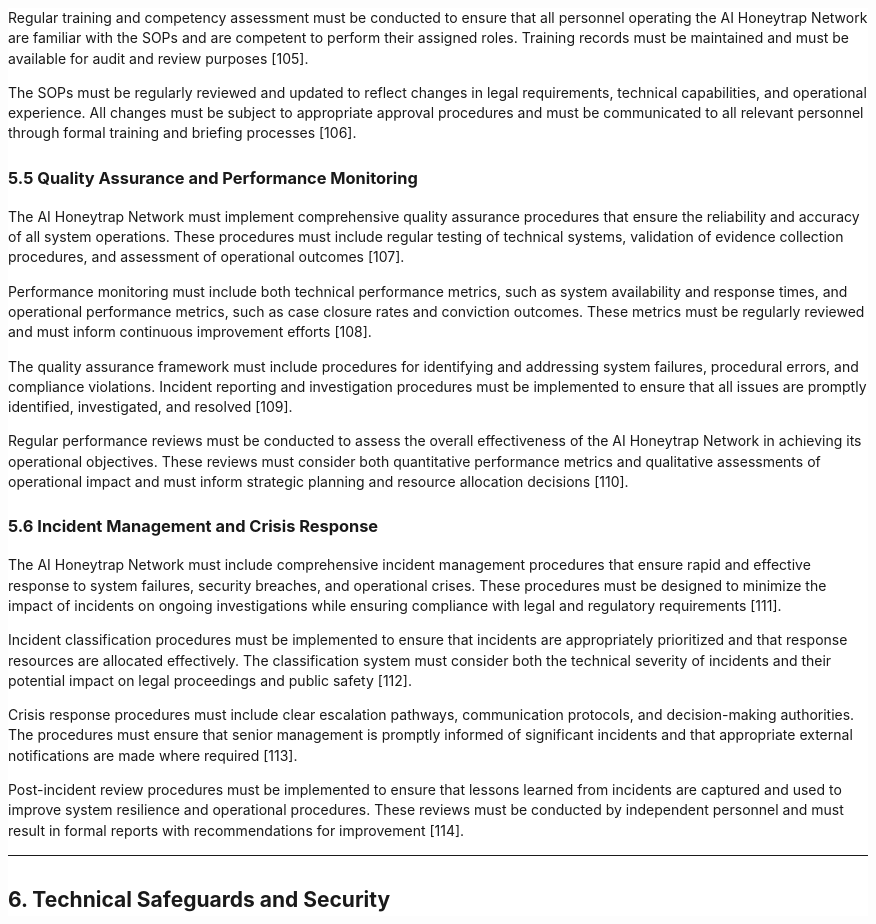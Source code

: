 Regular training and competency assessment must be conducted to ensure that all personnel operating the AI Honeytrap Network are familiar with the SOPs and are competent to perform their assigned roles. Training records must be maintained and must be available for audit and review purposes [105].

The SOPs must be regularly reviewed and updated to reflect changes in legal requirements, technical capabilities, and operational experience. All changes must be subject to appropriate approval procedures and must be communicated to all relevant personnel through formal training and briefing processes [106].

### 5.5 Quality Assurance and Performance Monitoring

The AI Honeytrap Network must implement comprehensive quality assurance procedures that ensure the reliability and accuracy of all system operations. These procedures must include regular testing of technical systems, validation of evidence collection procedures, and assessment of operational outcomes [107].

Performance monitoring must include both technical performance metrics, such as system availability and response times, and operational performance metrics, such as case closure rates and conviction outcomes. These metrics must be regularly reviewed and must inform continuous improvement efforts [108].

The quality assurance framework must include procedures for identifying and addressing system failures, procedural errors, and compliance violations. Incident reporting and investigation procedures must be implemented to ensure that all issues are promptly identified, investigated, and resolved [109].

Regular performance reviews must be conducted to assess the overall effectiveness of the AI Honeytrap Network in achieving its operational objectives. These reviews must consider both quantitative performance metrics and qualitative assessments of operational impact and must inform strategic planning and resource allocation decisions [110].

### 5.6 Incident Management and Crisis Response

The AI Honeytrap Network must include comprehensive incident management procedures that ensure rapid and effective response to system failures, security breaches, and operational crises. These procedures must be designed to minimize the impact of incidents on ongoing investigations while ensuring compliance with legal and regulatory requirements [111].

Incident classification procedures must be implemented to ensure that incidents are appropriately prioritized and that response resources are allocated effectively. The classification system must consider both the technical severity of incidents and their potential impact on legal proceedings and public safety [112].

Crisis response procedures must include clear escalation pathways, communication protocols, and decision-making authorities. The procedures must ensure that senior management is promptly informed of significant incidents and that appropriate external notifications are made where required [113].

Post-incident review procedures must be implemented to ensure that lessons learned from incidents are captured and used to improve system resilience and operational procedures. These reviews must be conducted by independent personnel and must result in formal reports with recommendations for improvement [114].

---


## 6. Technical Safeguards and Security
